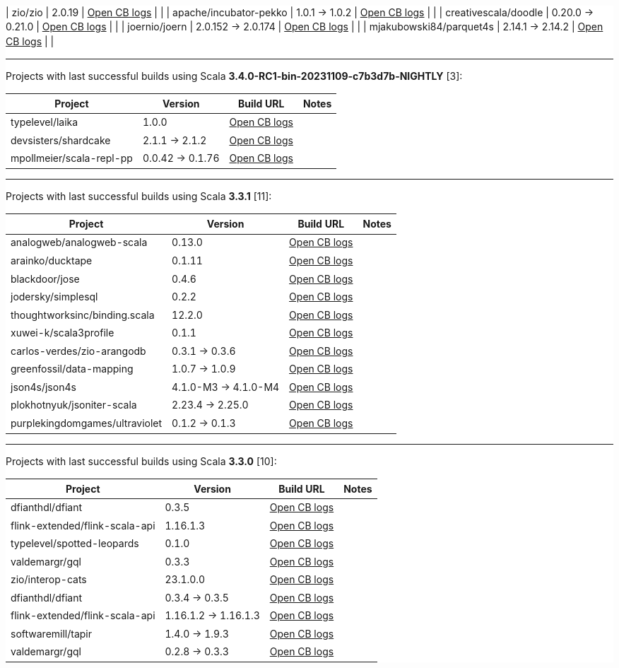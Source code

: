 | zio/zio | 2.0.19 | [Open CB logs](https://github.com/VirtusLab/community-build3/actions/runs/7066140788/job/19237917741) |  |
| apache/incubator-pekko | 1.0.1 -> 1.0.2 | [Open CB logs](https://github.com/VirtusLab/community-build3/actions/runs/7066140788/job/19237679348) |  |
| creativescala/doodle | 0.20.0 -> 0.21.0 | [Open CB logs](https://github.com/VirtusLab/community-build3/actions/runs/7066140788/job/19239440522) |  |
| joernio/joern | 2.0.152 -> 2.0.174 | [Open CB logs](https://github.com/VirtusLab/community-build3/actions/runs/7066140788/job/19237685526) |  |
| mjakubowski84/parquet4s | 2.14.1 -> 2.14.2 | [Open CB logs](https://github.com/VirtusLab/community-build3/actions/runs/7066140788/job/19239444343) |  |
<hr>
Projects with last successful builds using Scala <span style="font-weight:bold">3.4.0-RC1-bin-20231109-c7b3d7b-NIGHTLY</span> [3]:<br>

| Project | Version | Build URL | Notes |
| ------- | ------- | --------- | ----- |
| typelevel/laika | 1.0.0 | [Open CB logs](https://github.com/VirtusLab/community-build3/actions/runs/7066140788/job/19239941152) |  |
| devsisters/shardcake | 2.1.1 -> 2.1.2 | [Open CB logs](https://github.com/VirtusLab/community-build3/actions/runs/7066140788/job/19239927432) |  |
| mpollmeier/scala-repl-pp | 0.0.42 -> 0.1.76 | [Open CB logs](https://github.com/VirtusLab/community-build3/actions/runs/7066140788/job/19239934859) |  |
<hr>
Projects with last successful builds using Scala <span style="font-weight:bold">3.3.1</span> [11]:<br>

| Project | Version | Build URL | Notes |
| ------- | ------- | --------- | ----- |
| analogweb/analogweb-scala | 0.13.0 | [Open CB logs](https://github.com/VirtusLab/community-build3/actions/runs/7066140788/job/19239914576) |  |
| arainko/ducktape | 0.1.11 | [Open CB logs](https://github.com/VirtusLab/community-build3/actions/runs/7066140788/job/19238134812) |  |
| blackdoor/jose | 0.4.6 | [Open CB logs](https://github.com/VirtusLab/community-build3/actions/runs/7066140788/job/19239924663) |  |
| jodersky/simplesql | 0.2.2 | [Open CB logs](https://github.com/VirtusLab/community-build3/actions/runs/7066140788/job/19237694671) |  |
| thoughtworksinc/binding.scala | 12.2.0 | [Open CB logs](https://github.com/VirtusLab/community-build3/actions/runs/7066140788/job/19237708565) |  |
| xuwei-k/scala3profile | 0.1.1 | [Open CB logs](https://github.com/VirtusLab/community-build3/actions/runs/7066099177/job/19237475009) |  |
| carlos-verdes/zio-arangodb | 0.3.1 -> 0.3.6 | [Open CB logs](https://github.com/VirtusLab/community-build3/actions/runs/7066140788/job/19241150386) |  |
| greenfossil/data-mapping | 1.0.7 -> 1.0.9 | [Open CB logs](https://github.com/VirtusLab/community-build3/actions/runs/7066099177/job/19237753690) |  |
| json4s/json4s | 4.1.0-M3 -> 4.1.0-M4 | [Open CB logs](https://github.com/VirtusLab/community-build3/actions/runs/7066140788/job/19238145131) |  |
| plokhotnyuk/jsoniter-scala | 2.23.4 -> 2.25.0 | [Open CB logs](https://github.com/VirtusLab/community-build3/actions/runs/7066140788/job/19239937003) |  |
| purplekingdomgames/ultraviolet | 0.1.2 -> 0.1.3 | [Open CB logs](https://github.com/VirtusLab/community-build3/actions/runs/7066140788/job/19238148877) |  |
<hr>
Projects with last successful builds using Scala <span style="font-weight:bold">3.3.0</span> [10]:<br>

| Project | Version | Build URL | Notes |
| ------- | ------- | --------- | ----- |
| dfianthdl/dfiant | 0.3.5 | [Open CB logs](https://github.com/VirtusLab/community-build3/actions/runs/7066140788/job/19238551590) |  |
| flink-extended/flink-scala-api | 1.16.1.3 | [Open CB logs](https://github.com/VirtusLab/community-build3/actions/runs/7066140788/job/19239677104) |  |
| typelevel/spotted-leopards | 0.1.0 | [Open CB logs](https://github.com/VirtusLab/community-build3/actions/runs/7066140788/job/19238316303) |  |
| valdemargr/gql | 0.3.3 | [Open CB logs](https://github.com/VirtusLab/community-build3/actions/runs/7066140788/job/19240254786) |  |
| zio/interop-cats | 23.1.0.0 | [Open CB logs](https://github.com/VirtusLab/community-build3/actions/runs/7066140788/job/19239447580) |  |
| dfianthdl/dfiant | 0.3.4 -> 0.3.5 | [Open CB logs](https://github.com/VirtusLab/community-build3/actions/runs/7066140788/job/19238551590) |  |
| flink-extended/flink-scala-api | 1.16.1.2 -> 1.16.1.3 | [Open CB logs](https://github.com/VirtusLab/community-build3/actions/runs/7066140788/job/19239677104) |  |
| softwaremill/tapir | 1.4.0 -> 1.9.3 | [Open CB logs](https://github.com/VirtusLab/community-build3/actions/runs/7066140788/job/19237686652) |  |
| valdemargr/gql | 0.2.8 -> 0.3.3 | [Open CB logs](https://github.com/VirtusLab/community-build3/actions/runs/7066140788/job/19240254786) |  |